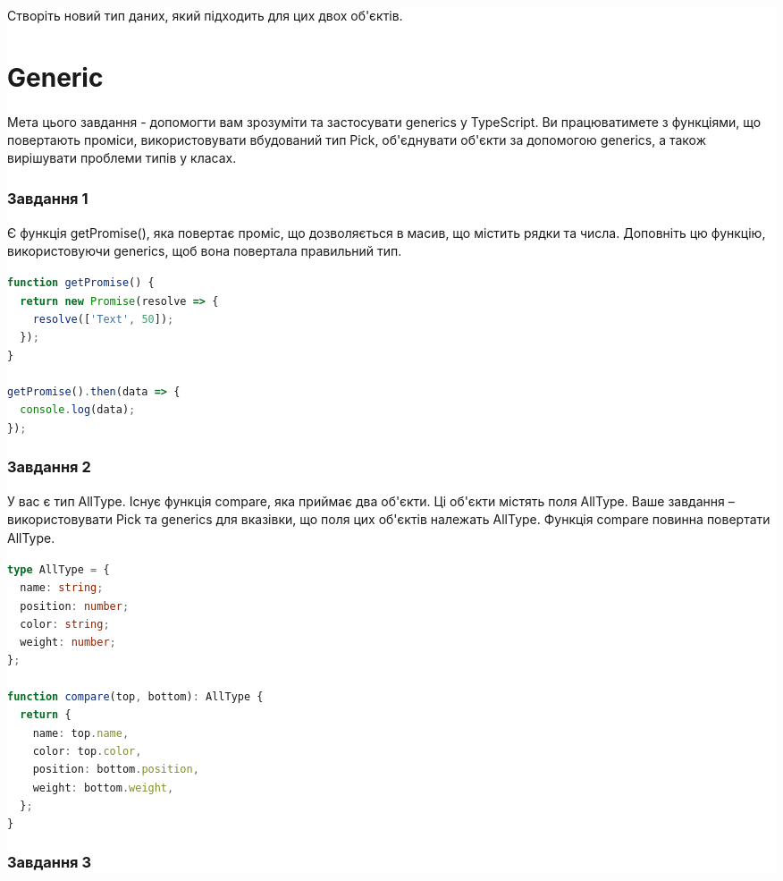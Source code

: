 Створіть новий тип даних, який підходить для цих двох об'єктів.

# Generic

Мета цього завдання - допомогти вам зрозуміти та застосувати generics у
TypeScript. Ви працюватимете з функціями, що повертають проміси, використовувати
вбудований тип Pick, об'єднувати об'єкти за допомогою generics, а також
вирішувати проблеми типів у класах.

### Завдання 1

Є функція getPromise(), яка повертає проміс, що дозволяється в масив, що містить
рядки та числа. Доповніть цю функцію, використовуючи generics, щоб вона
повертала правильний тип.

```ts
function getPromise() {
  return new Promise(resolve => {
    resolve(['Text', 50]);
  });
}

getPromise().then(data => {
  console.log(data);
});
```

### Завдання 2

У вас є тип AllType. Існує функція compare, яка приймає два об'єкти. Ці об'єкти
містять поля AllType. Ваше завдання – використовувати Pick та generics для
вказівки, що поля цих об'єктів належать AllType. Функція compare повинна
повертати AllType.

```ts
type AllType = {
  name: string;
  position: number;
  color: string;
  weight: number;
};

function compare(top, bottom): AllType {
  return {
    name: top.name,
    color: top.color,
    position: bottom.position,
    weight: bottom.weight,
  };
}
```

### Завдання 3
